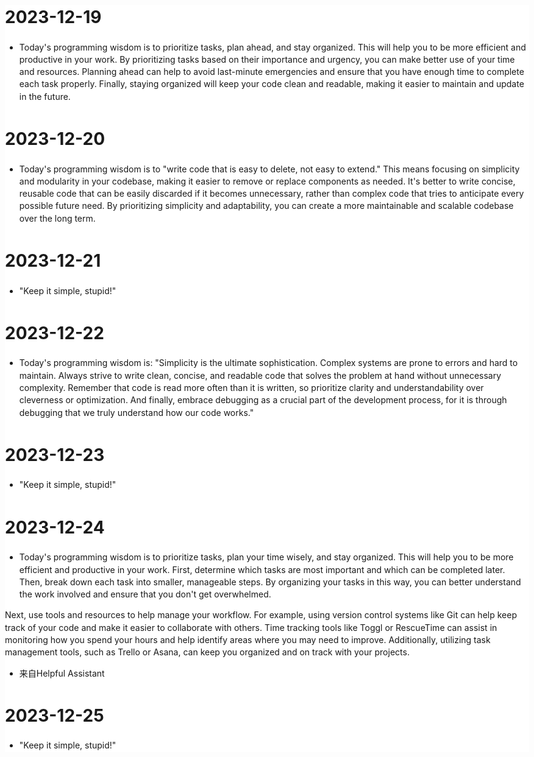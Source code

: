# 2023-12-19
- Today's programming wisdom is to prioritize tasks, plan ahead, and stay organized. This will help you to be more efficient and productive in your work. By prioritizing tasks based on their importance and urgency, you can make better use of your time and resources. Planning ahead can help to avoid last-minute emergencies and ensure that you have enough time to complete each task properly. Finally, staying organized will keep your code clean and readable, making it easier to maintain and update in the future.

# 2023-12-20
- Today's programming wisdom is to "write code that is easy to delete, not easy to extend." This means focusing on simplicity and modularity in your codebase, making it easier to remove or replace components as needed. It's better to write concise, reusable code that can be easily discarded if it becomes unnecessary, rather than complex code that tries to anticipate every possible future need. By prioritizing simplicity and adaptability, you can create a more maintainable and scalable codebase over the long term.

# 2023-12-21
- "Keep it simple, stupid!"

# 2023-12-22
- Today's programming wisdom is: "Simplicity is the ultimate sophistication. Complex systems are prone to errors and hard to maintain. Always strive to write clean, concise, and readable code that solves the problem at hand without unnecessary complexity. Remember that code is read more often than it is written, so prioritize clarity and understandability over cleverness or optimization. And finally, embrace debugging as a crucial part of the development process, for it is through debugging that we truly understand how our code works."

# 2023-12-23
- "Keep it simple, stupid!"

# 2023-12-24
- Today's programming wisdom is to prioritize tasks, plan your time wisely, and stay organized. This will help you to be more efficient and productive in your work. First, determine which tasks are most important and which can be completed later. Then, break down each task into smaller, manageable steps. By organizing your tasks in this way, you can better understand the work involved and ensure that you don't get overwhelmed.

Next, use tools and resources to help manage your workflow. For example, using version control systems like Git can help keep track of your code and make it easier to collaborate with others. Time tracking tools like Toggl or RescueTime can assist in monitoring how you spend your hours and help identify areas where you may need to improve. Additionally, utilizing task management tools, such as Trello or Asana, can keep you organized and on track with your projects. 
 - 来自Helpful Assistant

# 2023-12-25
- "Keep it simple, stupid!"
